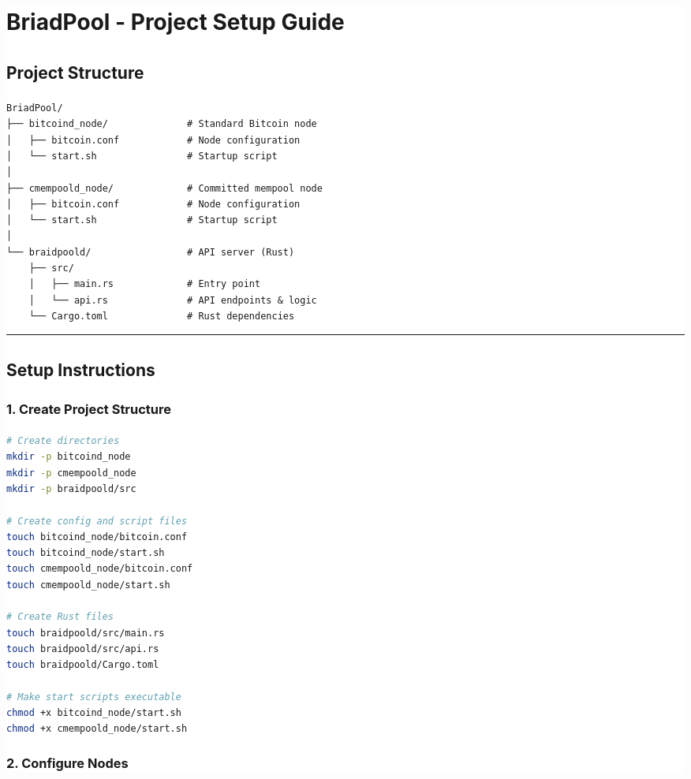 # BriadPool - Project Setup Guide

## Project Structure

```
BriadPool/
├── bitcoind_node/              # Standard Bitcoin node
│   ├── bitcoin.conf            # Node configuration
│   └── start.sh                # Startup script
│
├── cmempoold_node/             # Committed mempool node
│   ├── bitcoin.conf            # Node configuration
│   └── start.sh                # Startup script
│
└── braidpoold/                 # API server (Rust)
    ├── src/
    │   ├── main.rs             # Entry point
    │   └── api.rs              # API endpoints & logic
    └── Cargo.toml              # Rust dependencies
```

---

## Setup Instructions

### 1. Create Project Structure

```bash
# Create directories
mkdir -p bitcoind_node
mkdir -p cmempoold_node
mkdir -p braidpoold/src

# Create config and script files
touch bitcoind_node/bitcoin.conf
touch bitcoind_node/start.sh
touch cmempoold_node/bitcoin.conf
touch cmempoold_node/start.sh

# Create Rust files
touch braidpoold/src/main.rs
touch braidpoold/src/api.rs
touch braidpoold/Cargo.toml

# Make start scripts executable
chmod +x bitcoind_node/start.sh
chmod +x cmempoold_node/start.sh
```

### 2. Configure Nodes
